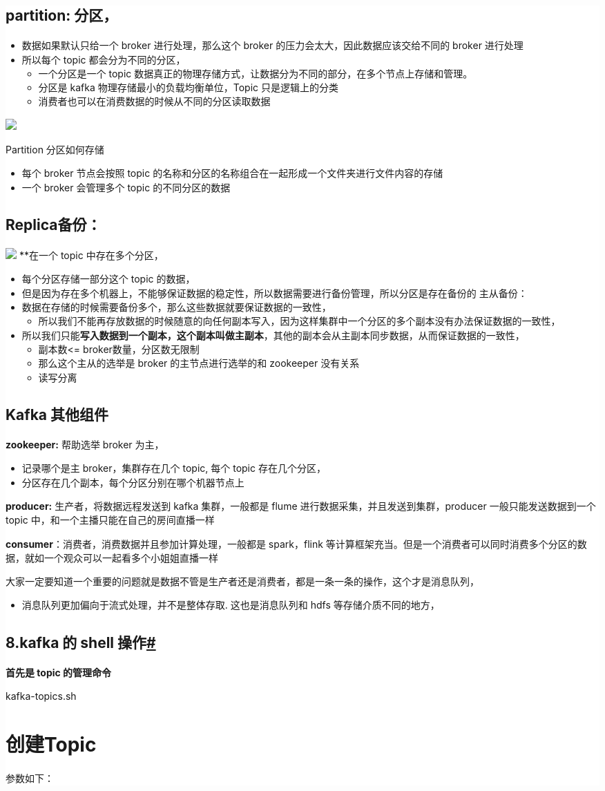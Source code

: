 ## **partition:** 分区，
- 数据如果默认只给一个 broker 进行处理，那么这个 broker 的压力会太大，因此数据应该交给不同的 broker 进行处理
- 所以每个 topic 都会分为不同的分区，
	- 一个分区是一个 topic 数据真正的物理存储方式，让数据分为不同的部分，在多个节点上存储和管理。
	- 分区是 kafka 物理存储最小的负载均衡单位，Topic 只是逻辑上的分类
	- 消费者也可以在消费数据的时候从不同的分区读取数据

![](http://www.hainiubl.com/uploads/md_images/202302/03/18/image-20230128194632177.png)

Partition 分区如何存储
- 每个 broker 节点会按照 topic 的名称和分区的名称组合在一起形成一个文件夹进行文件内容的存储
- 一个 broker 会管理多个 topic 的不同分区的数据


## Replica备份：

![](https://raw.githubusercontent.com/2Lavine/ImgRep/main/img/2024/02/28/image-20230128194913141_10-33-58.png)
**在一个 topic 中存在多个分区，
- 每个分区存储一部分这个 topic 的数据，
- 但是因为存在多个机器上，不能够保证数据的稳定性，所以数据需要进行备份管理，所以分区是存在备份的
主从备份：
- 数据在存储的时候需要备份多个，那么这些数据就要保证数据的一致性，
	- 所以我们不能再存放数据的时候随意的向任何副本写入，因为这样集群中一个分区的多个副本没有办法保证数据的一致性，
- 所以我们只能**写入数据到一个副本，这个副本叫做主副本**，其他的副本会从主副本同步数据，从而保证数据的一致性，
	- 副本数<= broker数量，分区数无限制
	- 那么这个主从的选举是 broker 的主节点进行选举的和 zookeeper 没有关系
	- 读写分离

## Kafka 其他组件
**zookeeper:** 帮助选举 broker 为主，
- 记录哪个是主 broker，集群存在几个 topic, 每个 topic 存在几个分区，
- 分区存在几个副本，每个分区分别在哪个机器节点上

**producer:** 生产者，将数据远程发送到 kafka 集群，一般都是 flume 进行数据采集，并且发送到集群，producer 一般只能发送数据到一个 topic 中，和一个主播只能在自己的房间直播一样

**consumer**：消费者，消费数据并且参加计算处理，一般都是 spark，flink 等计算框架充当。但是一个消费者可以同时消费多个分区的数据，就如一个观众可以一起看多个小姐姐直播一样

大家一定要知道一个重要的问题就是数据不管是生产者还是消费者，都是一条一条的操作，这个才是消息队列，
- 消息队列更加偏向于流式处理，并不是整体存取. 这也是消息队列和 hdfs 等存储介质不同的地方，

8.kafka 的 shell 操作[#](#8.kafka的shell操作)
---------------------------------------

**首先是 topic 的管理命令**

kafka-topics.sh

# 创建Topic
参数如下：
